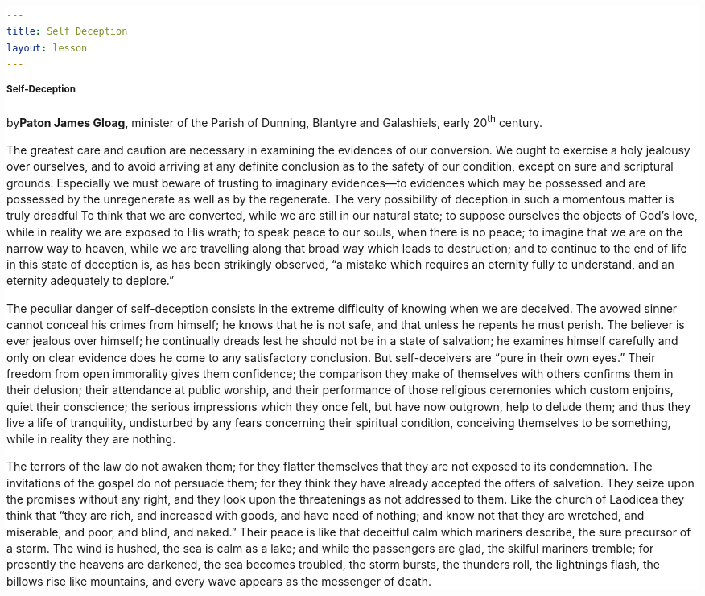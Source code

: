 ```yaml
---
title: Self Deception
layout: lesson
---
```



<sup>**Self-Deception**</sup>

by**Paton James Gloag**, minister of the Parish of Dunning, Blantyre and
Galashiels, early 20<sup>th</sup> century.

The greatest care and caution are necessary in examining the evidences
of our conversion. We ought to exercise a holy jealousy over ourselves,
and to avoid arriving at any definite conclusion as to the safety of our
condition, except on sure and scriptural grounds. Especially we must
beware of trusting to imaginary evidences—to evidences which may be
possessed and are possessed by the unregenerate as well as by the
regenerate. The very possibility of deception in such a momentous matter
is truly dreadful To think that we are converted, while we are still in
our natural state; to suppose ourselves the objects of God’s love, while
in reality we are exposed to His wrath; to speak peace to our souls,
when there is no peace; to imagine that we are on the narrow way to
heaven, while we are travelling along that broad way which leads to
destruction; and to continue to the end of life in this state of
deception is, as has been strikingly observed, “a mistake which requires
an eternity fully to understand, and an eternity adequately to deplore.”

The peculiar danger of self-deception consists in the extreme difficulty
of knowing when we are deceived. The avowed sinner cannot conceal his
crimes from himself; he knows that he is not safe, and that unless he
repents he must perish. The believer is ever jealous over himself; he
continually dreads lest he should not be in a state of salvation; he
examines himself carefully and only on clear evidence does he come to
any satisfactory conclusion. But self-deceivers are “pure in their own
eyes.” Their freedom from open immorality gives them confidence; the
comparison they make of themselves with others confirms them in their
delusion; their attendance at public worship, and their performance of
those religious ceremonies which custom enjoins, quiet their conscience;
the serious impressions which they once felt, but have now outgrown,
help to delude them; and thus they live a life of tranquility,
undisturbed by any fears concerning their spiritual condition,
conceiving themselves to be something, while in reality they are
nothing.

The terrors of the law do not awaken them; for they flatter themselves
that they are not exposed to its condemnation. The invitations of the
gospel do not persuade them; for they think they have already accepted
the offers of salvation. They seize upon the promises without any right,
and they look upon the threatenings as not addressed to them. Like the
church of Laodicea they think that “they are rich, and increased with
goods, and have need of nothing; and know not that they are wretched,
and miserable, and poor, and blind, and naked.” Their peace is like that
deceitful calm which mariners describe, the sure precursor of a storm.
The wind is hushed, the sea is calm as a lake; and while the passengers
are glad, the skilful mariners tremble; for presently the heavens are
darkened, the sea becomes troubled, the storm bursts, the thunders roll,
the lightnings flash, the billows rise like mountains, and every wave
appears as the messenger of death.
